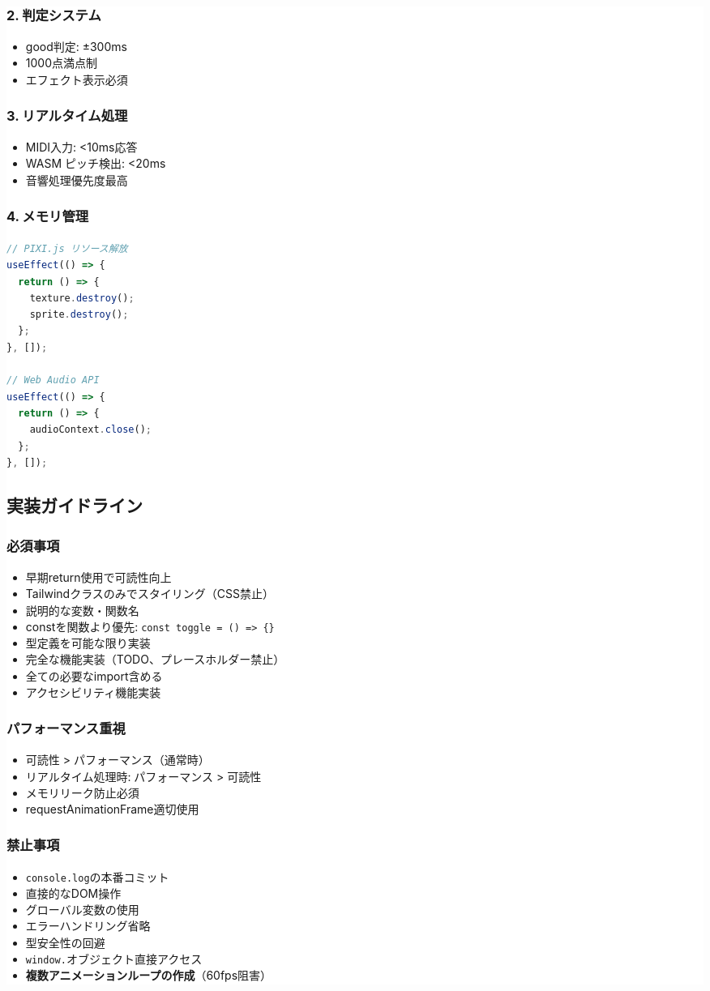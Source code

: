### 2. 判定システム
- good判定: ±300ms
- 1000点満点制
- エフェクト表示必須

### 3. リアルタイム処理
- MIDI入力: <10ms応答
- WASM ピッチ検出: <20ms
- 音響処理優先度最高

### 4. メモリ管理
```typescript
// PIXI.js リソース解放
useEffect(() => {
  return () => {
    texture.destroy();
    sprite.destroy();
  };
}, []);

// Web Audio API
useEffect(() => {
  return () => {
    audioContext.close();
  };
}, []);
```

## 実装ガイドライン

### 必須事項
- 早期return使用で可読性向上
- Tailwindクラスのみでスタイリング（CSS禁止）
- 説明的な変数・関数名
- constを関数より優先: `const toggle = () => {}`
- 型定義を可能な限り実装
- 完全な機能実装（TODO、プレースホルダー禁止）
- 全ての必要なimport含める
- アクセシビリティ機能実装

### パフォーマンス重視
- 可読性 > パフォーマンス（通常時）
- リアルタイム処理時: パフォーマンス > 可読性
- メモリリーク防止必須
- requestAnimationFrame適切使用

### 禁止事項
- `console.log`の本番コミット
- 直接的なDOM操作
- グローバル変数の使用
- エラーハンドリング省略
- 型安全性の回避
- `window.`オブジェクト直接アクセス
- **複数アニメーションループの作成**（60fps阻害）
